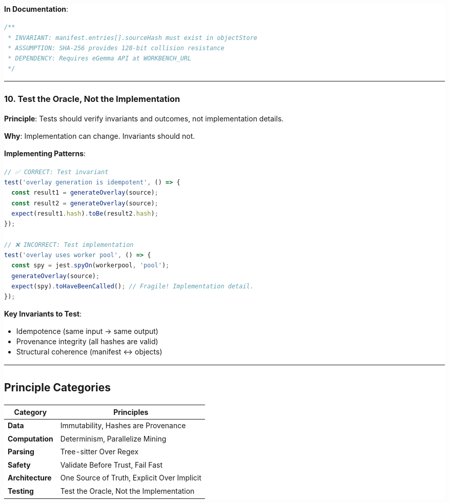 **In Documentation**:

```typescript
/**
 * INVARIANT: manifest.entries[].sourceHash must exist in objectStore
 * ASSUMPTION: SHA-256 provides 128-bit collision resistance
 * DEPENDENCY: Requires eGemma API at WORKBENCH_URL
 */
```

---

### 10. Test the Oracle, Not the Implementation

**Principle**: Tests should verify invariants and outcomes, not implementation details.

**Why**: Implementation can change. Invariants should not.

**Implementing Patterns**:

```typescript
// ✅ CORRECT: Test invariant
test('overlay generation is idempotent', () => {
  const result1 = generateOverlay(source);
  const result2 = generateOverlay(source);
  expect(result1.hash).toBe(result2.hash);
});

// ❌ INCORRECT: Test implementation
test('overlay uses worker pool', () => {
  const spy = jest.spyOn(workerpool, 'pool');
  generateOverlay(source);
  expect(spy).toHaveBeenCalled(); // Fragile! Implementation detail.
});
```

**Key Invariants to Test**:

- Idempotence (same input → same output)
- Provenance integrity (all hashes are valid)
- Structural coherence (manifest ↔ objects)

---

## Principle Categories

| Category         | Principles                                  |
| ---------------- | ------------------------------------------- |
| **Data**         | Immutability, Hashes are Provenance         |
| **Computation**  | Determinism, Parallelize Mining             |
| **Parsing**      | Tree-sitter Over Regex                      |
| **Safety**       | Validate Before Trust, Fail Fast            |
| **Architecture** | One Source of Truth, Explicit Over Implicit |
| **Testing**      | Test the Oracle, Not the Implementation     |
